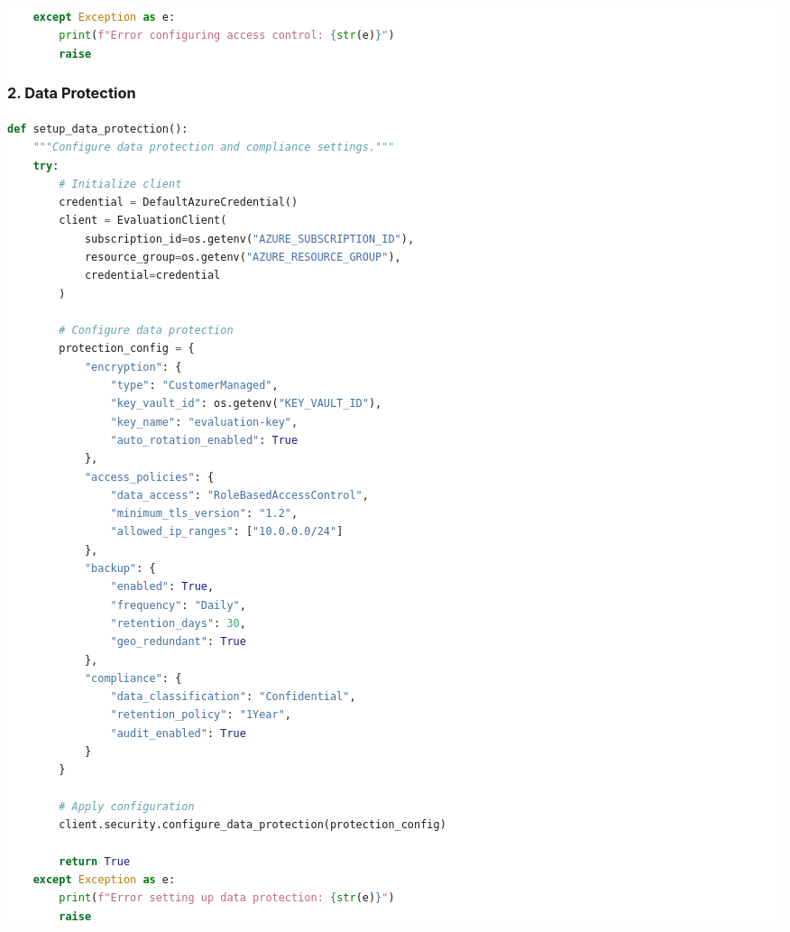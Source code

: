 ```python
    except Exception as e:
        print(f"Error configuring access control: {str(e)}")
        raise
```

### 2. Data Protection
```python
def setup_data_protection():
    """Configure data protection and compliance settings."""
    try:
        # Initialize client
        credential = DefaultAzureCredential()
        client = EvaluationClient(
            subscription_id=os.getenv("AZURE_SUBSCRIPTION_ID"),
            resource_group=os.getenv("AZURE_RESOURCE_GROUP"),
            credential=credential
        )
        
        # Configure data protection
        protection_config = {
            "encryption": {
                "type": "CustomerManaged",
                "key_vault_id": os.getenv("KEY_VAULT_ID"),
                "key_name": "evaluation-key",
                "auto_rotation_enabled": True
            },
            "access_policies": {
                "data_access": "RoleBasedAccessControl",
                "minimum_tls_version": "1.2",
                "allowed_ip_ranges": ["10.0.0.0/24"]
            },
            "backup": {
                "enabled": True,
                "frequency": "Daily",
                "retention_days": 30,
                "geo_redundant": True
            },
            "compliance": {
                "data_classification": "Confidential",
                "retention_policy": "1Year",
                "audit_enabled": True
            }
        }
        
        # Apply configuration
        client.security.configure_data_protection(protection_config)
        
        return True
    except Exception as e:
        print(f"Error setting up data protection: {str(e)}")
        raise
```
